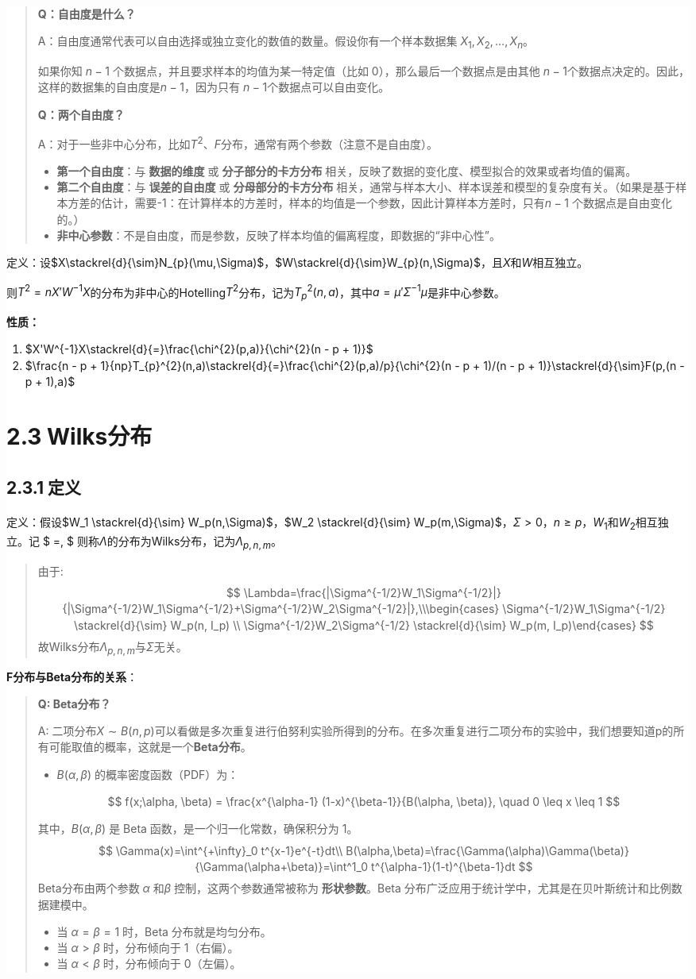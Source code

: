 > **Q：自由度是什么？**
> 
> A：自由度通常代表可以自由选择或独立变化的数值的数量。假设你有一个样本数据集 $X_1, X_2, \dots, X_n$。
> 
> 如果你知 $n-1$ 个数据点，并且要求样本的均值为某一特定值（比如 0），那么最后一个数据点是由其他 $n-1$个数据点决定的。因此，这样的数据集的自由度是$n-1$，因为只有 $n-1$个数据点可以自由变化。
> 
> **Q：两个自由度？**
> 
> A：对于一些非中心分布，比如$T^2$、$F$分布，通常有两个参数（注意不是自由度）。
> 
> +   **第一个自由度**：与 **数据的维度** 或 **分子部分的卡方分布** 相关，反映了数据的变化度、模型拟合的效果或者均值的偏离。
> +   **第二个自由度**：与 **误差的自由度** 或 **分母部分的卡方分布** 相关，通常与样本大小、样本误差和模型的复杂度有关。（如果是基于样本方差的估计，需要-1：在计算样本的方差时，样本的均值是一个参数，因此计算样本方差时，只有$n-1$ 个数据点是自由变化的。）
> +   **非中心参数**：不是自由度，而是参数，反映了样本均值的偏离程度，即数据的“非中心性”。

定义：设$X\stackrel{d}{\sim}N_{p}(\mu,\Sigma)$，$W\stackrel{d}{\sim}W_{p}(n,\Sigma)$，且$X$和$W$相互独立。

则$T^{2}=nX'W^{-1}X$的分布为非中心的Hotelling$T^{2}$分布，记为$T_{p}^{2}(n,a)$，其中$a = \mu'\Sigma^{-1}\mu$是非中心参数。

**性质：**

1.  $X'W^{-1}X\stackrel{d}{=}\frac{\chi^{2}(p,a)}{\chi^{2}(n - p + 1)}$
2.  $\frac{n - p + 1}{np}T_{p}^{2}(n,a)\stackrel{d}{=}\frac{\chi^{2}(p,a)/p}{\chi^{2}(n - p + 1)/(n - p + 1)}\stackrel{d}{\sim}F(p,(n - p + 1),a)$

# 2.3 Wilks分布

## 2.3.1 定义

定义：假设$W_1 \stackrel{d}{\sim} W_p(n,\Sigma)$，$W_2 \stackrel{d}{\sim} W_p(m,\Sigma)$，$\Sigma>0$，$n\geq p$，$W_1$和$W_2$相互独立。记 $ =, $ 则称$\Lambda$的分布为Wilks分布，记为$\Lambda_{p,n,m}$。

> 由于: $$ \Lambda=\frac{|\Sigma^{-1/2}W_1\Sigma^{-1/2}|}{|\Sigma^{-1/2}W_1\Sigma^{-1/2}+\Sigma^{-1/2}W_2\Sigma^{-1/2}|},\\\begin{cases} \Sigma^{-1/2}W_1\Sigma^{-1/2} \stackrel{d}{\sim} W_p(n, I_p) \\ \Sigma^{-1/2}W_2\Sigma^{-1/2} \stackrel{d}{\sim} W_p(m, I_p)\end{cases} $$ 故Wilks分布$\Lambda_{p,n,m}$与$\Sigma$无关。

**F分布与Beta分布的关系**：

> **Q: Beta分布？**
> 
> A: 二项分布$X\sim B(n,p)$可以看做是多次重复进行伯努利实验所得到的分布。在多次重复进行二项分布的实验中，我们想要知道p的所有可能取值的概率，这就是一个**Beta分布**。
> 
> +   $B(\alpha, \beta)$ 的概率密度函数（PDF）为：
> 
> $$ f(x;\alpha, \beta) = \frac{x^{\alpha-1} (1-x)^{\beta-1}}{B(\alpha, \beta)}, \quad 0 \leq x \leq 1 $$
> 
> 其中，$B(\alpha, \beta)$ 是 Beta 函数，是一个归一化常数，确保积分为 1。 $$ \Gamma(x)=\int^{+\infty}_0 t^{x-1}e^{-t}dt\\ B(\alpha,\beta)=\frac{\Gamma(\alpha)\Gamma(\beta)}{\Gamma(\alpha+\beta)}=\int^1_0 t^{\alpha-1}(1-t)^{\beta-1}dt $$ Beta分布由两个参数 $\alpha$ 和$\beta$ 控制，这两个参数通常被称为 **形状参数**。Beta 分布广泛应用于统计学中，尤其是在贝叶斯统计和比例数据建模中。
> 
> +   当 $\alpha = \beta = 1$ 时，Beta 分布就是均匀分布。
> +   当 $\alpha > \beta$ 时，分布倾向于 1（右偏）。
> +   当 $\alpha < \beta$ 时，分布倾向于 0（左偏）。
